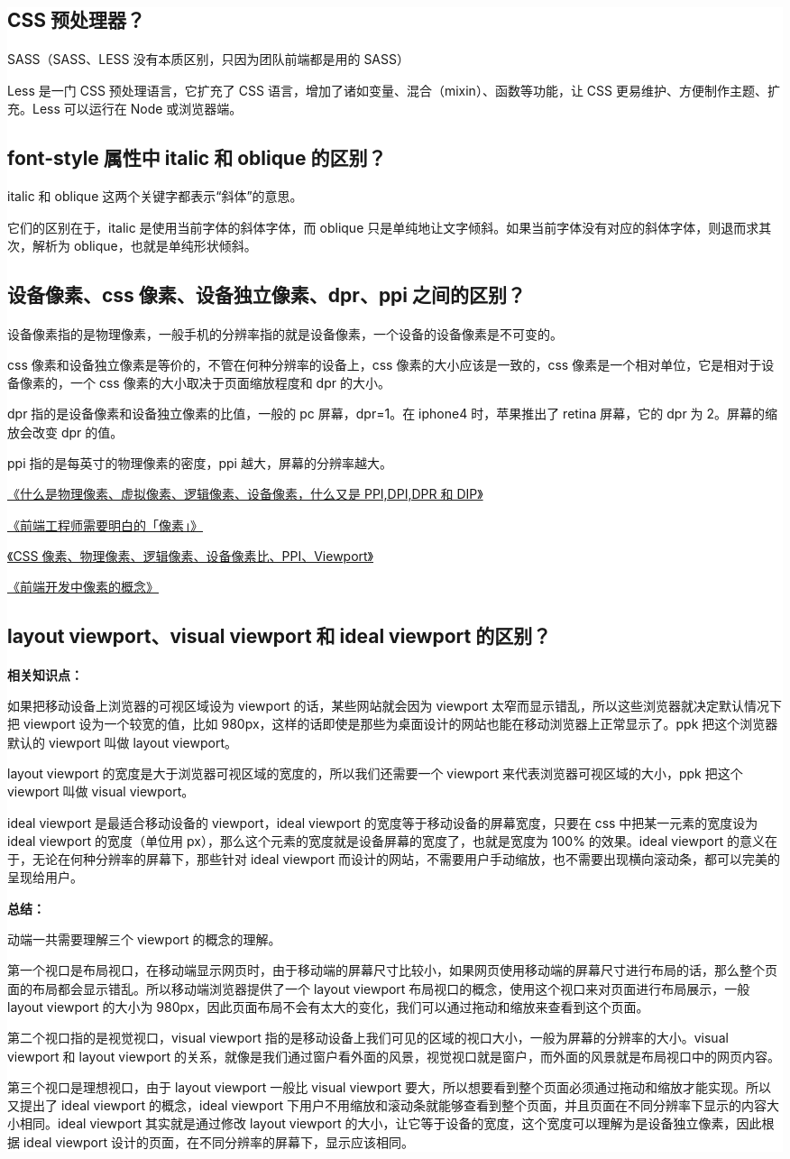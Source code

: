 ## CSS 预处理器？

SASS（SASS、LESS 没有本质区别，只因为团队前端都是用的 SASS）

Less 是一门 CSS 预处理语言，它扩充了 CSS 语言，增加了诸如变量、混合（mixin）、函数等功能，让 CSS 更易维护、方便制作主题、扩充。Less 可以运行在 Node 或浏览器端。

## font-style 属性中 italic 和 oblique 的区别？

italic 和 oblique 这两个关键字都表示“斜体”的意思。

它们的区别在于，italic 是使用当前字体的斜体字体，而 oblique 只是单纯地让文字倾斜。如果当前字体没有对应的斜体字体，则退而求其次，解析为 oblique，也就是单纯形状倾斜。

## 设备像素、css 像素、设备独立像素、dpr、ppi 之间的区别？

设备像素指的是物理像素，一般手机的分辨率指的就是设备像素，一个设备的设备像素是不可变的。

css 像素和设备独立像素是等价的，不管在何种分辨率的设备上，css 像素的大小应该是一致的，css 像素是一个相对单位，它是相对于设备像素的，一个 css 像素的大小取决于页面缩放程度和 dpr 的大小。

dpr 指的是设备像素和设备独立像素的比值，一般的 pc 屏幕，dpr=1。在 iphone4 时，苹果推出了 retina 屏幕，它的 dpr 为 2。屏幕的缩放会改变 dpr 的值。

ppi 指的是每英寸的物理像素的密度，ppi 越大，屏幕的分辨率越大。

[《什么是物理像素、虚拟像素、逻辑像素、设备像素，什么又是 PPI,DPI,DPR 和 DIP》](https://www.cnblogs.com/libin-1/p/7148377.html)

[《前端工程师需要明白的「像素」》](https://www.jianshu.com/p/af6dad66e49a)

[《CSS 像素、物理像素、逻辑像素、设备像素比、PPI、Viewport》](https://github.com/jawil/blog/issues/21)

[《前端开发中像素的概念》](https://github.com/wujunchuan/wujunchuan.github.io/issues/15)

## layout viewport、visual viewport 和 ideal viewport 的区别？

**相关知识点：**

如果把移动设备上浏览器的可视区域设为 viewport 的话，某些网站就会因为 viewport 太窄而显示错乱，所以这些浏览器就决定默认情况下把 viewport 设为一个较宽的值，比如 980px，这样的话即使是那些为桌面设计的网站也能在移动浏览器上正常显示了。ppk 把这个浏览器默认的 viewport 叫做 layout viewport。

layout viewport 的宽度是大于浏览器可视区域的宽度的，所以我们还需要一个 viewport 来代表浏览器可视区域的大小，ppk 把这个 viewport 叫做 visual viewport。

ideal viewport 是最适合移动设备的 viewport，ideal viewport 的宽度等于移动设备的屏幕宽度，只要在 css 中把某一元素的宽度设为 ideal viewport 的宽度（单位用 px），那么这个元素的宽度就是设备屏幕的宽度了，也就是宽度为 100% 的效果。ideal viewport 的意义在于，无论在何种分辨率的屏幕下，那些针对 ideal viewport 而设计的网站，不需要用户手动缩放，也不需要出现横向滚动条，都可以完美的呈现给用户。

**总结：**

动端一共需要理解三个 viewport 的概念的理解。

第一个视口是布局视口，在移动端显示网页时，由于移动端的屏幕尺寸比较小，如果网页使用移动端的屏幕尺寸进行布局的话，那么整个页面的布局都会显示错乱。所以移动端浏览器提供了一个 layout viewport 布局视口的概念，使用这个视口来对页面进行布局展示，一般 layout viewport 的大小为 980px，因此页面布局不会有太大的变化，我们可以通过拖动和缩放来查看到这个页面。

第二个视口指的是视觉视口，visual viewport 指的是移动设备上我们可见的区域的视口大小，一般为屏幕的分辨率的大小。visual viewport 和 layout viewport 的关系，就像是我们通过窗户看外面的风景，视觉视口就是窗户，而外面的风景就是布局视口中的网页内容。

第三个视口是理想视口，由于 layout viewport 一般比 visual viewport 要大，所以想要看到整个页面必须通过拖动和缩放才能实现。所以又提出了 ideal viewport 的概念，ideal viewport 下用户不用缩放和滚动条就能够查看到整个页面，并且页面在不同分辨率下显示的内容大小相同。ideal viewport 其实就是通过修改 layout viewport 的大小，让它等于设备的宽度，这个宽度可以理解为是设备独立像素，因此根据 ideal viewport 设计的页面，在不同分辨率的屏幕下，显示应该相同。
